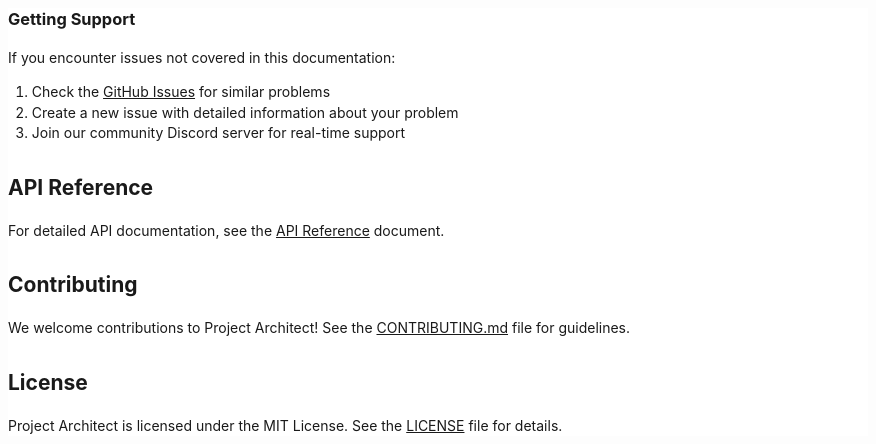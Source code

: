 ### Getting Support

If you encounter issues not covered in this documentation:

1. Check the [GitHub Issues](https://github.com/yourusername/project_architect/issues) for similar problems
2. Create a new issue with detailed information about your problem
3. Join our community Discord server for real-time support

## API Reference

For detailed API documentation, see the [API Reference](../API.md) document.

## Contributing

We welcome contributions to Project Architect! See the [CONTRIBUTING.md](../CONTRIBUTING.md) file for guidelines.

## License

Project Architect is licensed under the MIT License. See the [LICENSE](../LICENSE) file for details.